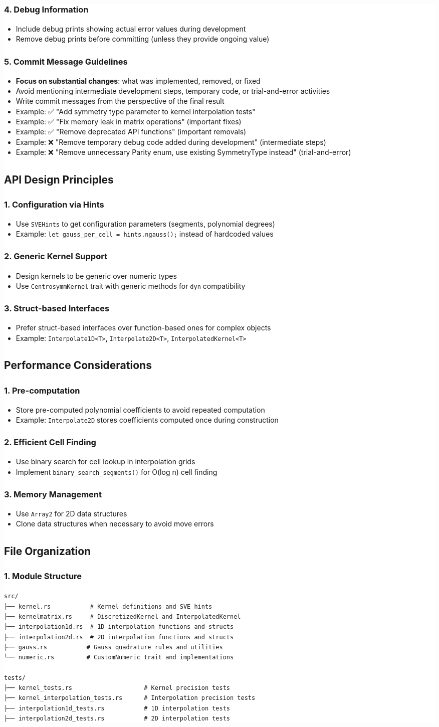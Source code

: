### 4. Debug Information
- Include debug prints showing actual error values during development
- Remove debug prints before committing (unless they provide ongoing value)

### 5. Commit Message Guidelines
- **Focus on substantial changes**: what was implemented, removed, or fixed
- Avoid mentioning intermediate development steps, temporary code, or trial-and-error activities
- Write commit messages from the perspective of the final result
- Example: ✅ "Add symmetry type parameter to kernel interpolation tests"
- Example: ✅ "Fix memory leak in matrix operations" (important fixes)
- Example: ✅ "Remove deprecated API functions" (important removals)
- Example: ❌ "Remove temporary debug code added during development" (intermediate steps)
- Example: ❌ "Remove unnecessary Parity enum, use existing SymmetryType instead" (trial-and-error)

## API Design Principles

### 1. Configuration via Hints
- Use `SVEHints` to get configuration parameters (segments, polynomial degrees)
- Example: `let gauss_per_cell = hints.ngauss();` instead of hardcoded values

### 2. Generic Kernel Support
- Design kernels to be generic over numeric types
- Use `CentrosymmKernel` trait with generic methods for `dyn` compatibility

### 3. Struct-based Interfaces
- Prefer struct-based interfaces over function-based ones for complex objects
- Example: `Interpolate1D<T>`, `Interpolate2D<T>`, `InterpolatedKernel<T>`

## Performance Considerations

### 1. Pre-computation
- Store pre-computed polynomial coefficients to avoid repeated computation
- Example: `Interpolate2D` stores coefficients computed once during construction

### 2. Efficient Cell Finding
- Use binary search for cell lookup in interpolation grids
- Implement `binary_search_segments()` for O(log n) cell finding

### 3. Memory Management
- Use `Array2` for 2D data structures
- Clone data structures when necessary to avoid move errors

## File Organization

### 1. Module Structure
```
src/
├── kernel.rs           # Kernel definitions and SVE hints
├── kernelmatrix.rs     # DiscretizedKernel and InterpolatedKernel
├── interpolation1d.rs  # 1D interpolation functions and structs
├── interpolation2d.rs  # 2D interpolation functions and structs
├── gauss.rs           # Gauss quadrature rules and utilities
└── numeric.rs         # CustomNumeric trait and implementations

tests/
├── kernel_tests.rs                    # Kernel precision tests
├── kernel_interpolation_tests.rs      # Interpolation precision tests
├── interpolation1d_tests.rs           # 1D interpolation tests
├── interpolation2d_tests.rs           # 2D interpolation tests
```